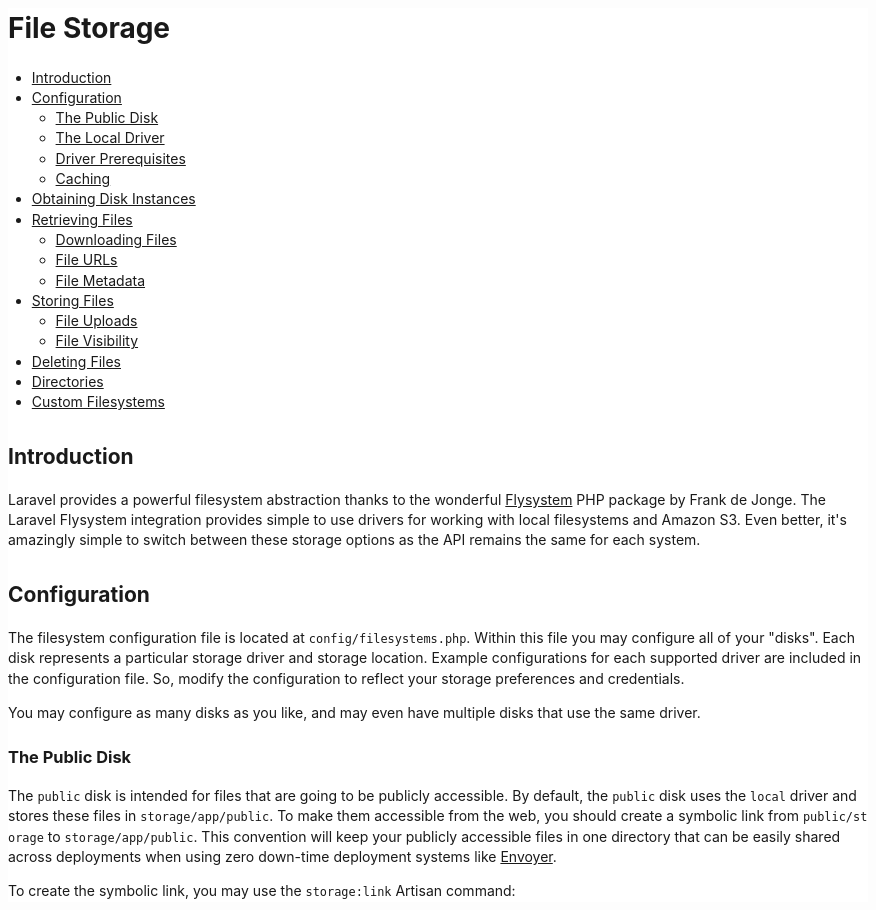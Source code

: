 # File Storage

- [Introduction](#introduction)
- [Configuration](#configuration)
    - [The Public Disk](#the-public-disk)
    - [The Local Driver](#the-local-driver)
    - [Driver Prerequisites](#driver-prerequisites)
    - [Caching](#caching)
- [Obtaining Disk Instances](#obtaining-disk-instances)
- [Retrieving Files](#retrieving-files)
    - [Downloading Files](#downloading-files)
    - [File URLs](#file-urls)
    - [File Metadata](#file-metadata)
- [Storing Files](#storing-files)
    - [File Uploads](#file-uploads)
    - [File Visibility](#file-visibility)
- [Deleting Files](#deleting-files)
- [Directories](#directories)
- [Custom Filesystems](#custom-filesystems)

<a name="introduction"></a>
## Introduction

Laravel provides a powerful filesystem abstraction thanks to the wonderful [Flysystem](https://github.com/thephpleague/flysystem) PHP package by Frank de Jonge. The Laravel Flysystem integration provides simple to use drivers for working with local filesystems and Amazon S3. Even better, it's amazingly simple to switch between these storage options as the API remains the same for each system.

<a name="configuration"></a>
## Configuration

The filesystem configuration file is located at `config/filesystems.php`. Within this file you may configure all of your "disks". Each disk represents a particular storage driver and storage location. Example configurations for each supported driver are included in the configuration file. So, modify the configuration to reflect your storage preferences and credentials.

You may configure as many disks as you like, and may even have multiple disks that use the same driver.

<a name="the-public-disk"></a>
### The Public Disk

The `public` disk is intended for files that are going to be publicly accessible. By default, the `public` disk uses the `local` driver and stores these files in `storage/app/public`. To make them accessible from the web, you should create a symbolic link from `public/storage` to `storage/app/public`. This convention will keep your publicly accessible files in one directory that can be easily shared across deployments when using zero down-time deployment systems like [Envoyer](https://envoyer.io).

To create the symbolic link, you may use the `storage:link` Artisan command:
